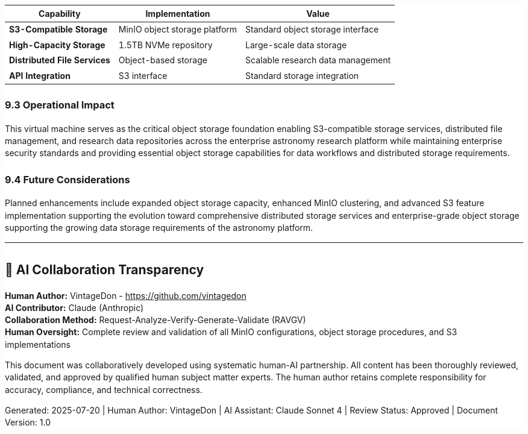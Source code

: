 | **Capability** | **Implementation** | **Value** |
|---------------|-------------------|-----------|
| **S3-Compatible Storage** | MinIO object storage platform | Standard object storage interface |
| **High-Capacity Storage** | 1.5TB NVMe repository | Large-scale data storage |
| **Distributed File Services** | Object-based storage | Scalable research data management |
| **API Integration** | S3 interface | Standard storage integration |

### **9.3 Operational Impact**

This virtual machine serves as the critical object storage foundation enabling S3-compatible storage services, distributed file management, and research data repositories across the enterprise astronomy research platform while maintaining enterprise security standards and providing essential object storage capabilities for data workflows and distributed storage requirements.

### **9.4 Future Considerations**

Planned enhancements include expanded object storage capacity, enhanced MinIO clustering, and advanced S3 feature implementation supporting the evolution toward comprehensive distributed storage services and enterprise-grade object storage supporting the growing data storage requirements of the astronomy platform.

---

## **📄 AI Collaboration Transparency**

**Human Author:** VintageDon - <https://github.com/vintagedon>  
**AI Contributor:** Claude (Anthropic)  
**Collaboration Method:** Request-Analyze-Verify-Generate-Validate (RAVGV)  
**Human Oversight:** Complete review and validation of all MinIO configurations, object storage procedures, and S3 implementations  

This document was collaboratively developed using systematic human-AI partnership. All content has been thoroughly reviewed, validated, and approved by qualified human subject matter experts. The human author retains complete responsibility for accuracy, compliance, and technical correctness.

Generated: 2025-07-20 | Human Author: VintageDon | AI Assistant: Claude Sonnet 4 | Review Status: Approved | Document Version: 1.0
